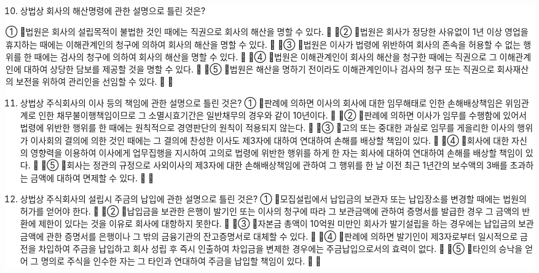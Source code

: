 10. 상법상 회사의 해산명령에 관한 설명으로 틀린 것은?
 
①
법원은 회사의 설립목적이 불법한 것인 때에는 직권으로 회사의 해산을 명할 수 있다.

②
법원은 회사가 정당한 사유없이 1년 이상 영업을 휴지하는 때에는 이해관계인의 청구에 의하여 회사의 해산을 명할 수 있다.

③
법원은 이사가 법령에 위반하여 회사의 존속을 허용할 수 없는 행위를 한 때에는 검사의 청구에 의하여 회사의 해산을 명할 수 있다.

④
법원은 이해관계인이 회사의 해산을 청구한 때에는 직권으로 그 이해관계인에 대하여 상당한 담보를 제공할 것을 명할 수 있다.

⑤
법원은 해산을 명하기 전이라도 이해관계인이나 검사의 청구 또는 직권으로 회사재산의 보전을 위하여 관리인을 선임할 수 있다.






11. 상법상 주식회사의 이사 등의 책임에 관한 설명으로 틀린 것은? 
①
판례에 의하면 이사의 회사에 대한 임무해태로 인한 손해배상책임은 위임관계로 인한 채무불이행책임이므로 그 소멸시효기간은 일반채무의 경우와 같이 10년이다.

②
판례에 의하면 이사가 임무를 수행함에 있어서 법령에 위반한 행위를 한 때에는 원칙적으로 경영판단의 원칙이 적용되지 않는다.

③
고의 또는 중대한 과실로 임무를 게을리한 이사의 행위가 이사회의 결의에 의한 것인 때에는 그 결의에 찬성한 이사도 제3자에 대하여 연대하여 손해를 배상할 책임이 있다.

④
회사에 대한 자신의 영향력을 이용하여 이사에게 업무집행을 지시하여 고의로 법령에 위반한 행위를 하게 한 자는 회사에 대하여 연대하여 손해를 배상할 책임이 있다.

⑤
회사는 정관의 규정으로 사외이사의 제3자에 대한 손해배상책임에 관하여 그 행위를 한 날 이전 최근 1년간의 보수액의 3배를 초과하는 금액에 대하여 면제할 수 있다.






12. 상법상 주식회사의 설립시 주금의 납입에 관한 설명으로 틀린 것은? 
①
모집설립에서 납입금의 보관자 또는 납입장소를 변경할 때에는 법원의 허가를 얻어야 한다.

②
납입금을 보관한 은행이 발기인 또는 이사의 청구에 따라 그 보관금액에 관하여 증명서를 발급한 경우 그 금액의 반환에 제한이 있다는 것을 이유로 회사에 대항하지 못한다.

③
자본금 총액이 10억원 미만인 회사가 발기설립을 하는 경우에는 납입금의 보관금액에 관한 증명서를 은행이나 그 밖의 금융기관의 잔고증명서로 대체할 수 있다.

④
판례에 의하면 발기인이 제3자로부터 일시적으로 금전을 차입하여 주금을 납입하고 회사 성립 후 즉시 인출하여 차입금을 변제한 경우에는 주금납입으로서의 효력이 없다.

⑤
타인의 승낙을 얻어 그 명의로 주식을 인수한 자는 그 타인과 연대하여 주금을 납입할 책임이 있다.


